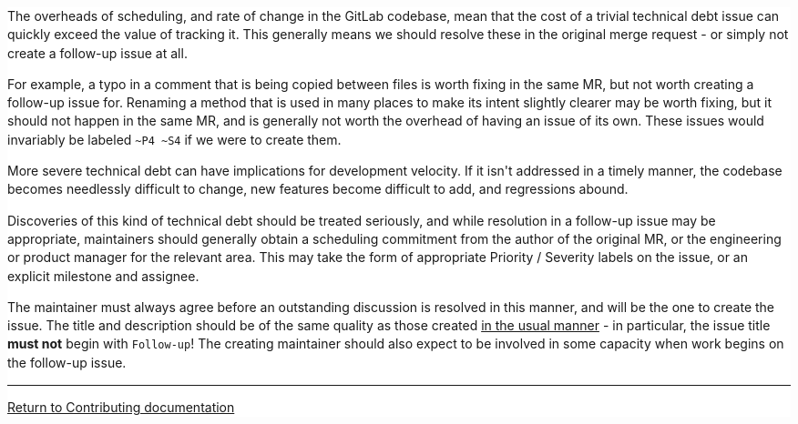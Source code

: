 The overheads of scheduling, and rate of change in the GitLab codebase, mean
that the cost of a trivial technical debt issue can quickly exceed the value of
tracking it. This generally means we should resolve these in the original merge
request - or simply not create a follow-up issue at all.

For example, a typo in a comment that is being copied between files is worth
fixing in the same MR, but not worth creating a follow-up issue for. Renaming a
method that is used in many places to make its intent slightly clearer may be
worth fixing, but it should not happen in the same MR, and is generally not
worth the overhead of having an issue of its own. These issues would invariably
be labeled `~P4 ~S4` if we were to create them.

More severe technical debt can have implications for development velocity. If
it isn't addressed in a timely manner, the codebase becomes needlessly difficult
to change, new features become difficult to add, and regressions abound.

Discoveries of this kind of technical debt should be treated seriously, and
while resolution in a follow-up issue may be appropriate, maintainers should
generally obtain a scheduling commitment from the author of the original MR, or
the engineering or product manager for the relevant area. This may take the form
of appropriate Priority / Severity labels on the issue, or an explicit milestone
and assignee.

The maintainer must always agree before an outstanding discussion is resolved in
this manner, and will be the one to create the issue. The title and description
should be of the same quality as those created
[in the usual manner](#technical-and-ux-debt) - in particular, the issue title
**must not** begin with `Follow-up`! The creating maintainer should also expect
to be involved in some capacity when work begins on the follow-up issue.

---

[Return to Contributing documentation](index.md)
